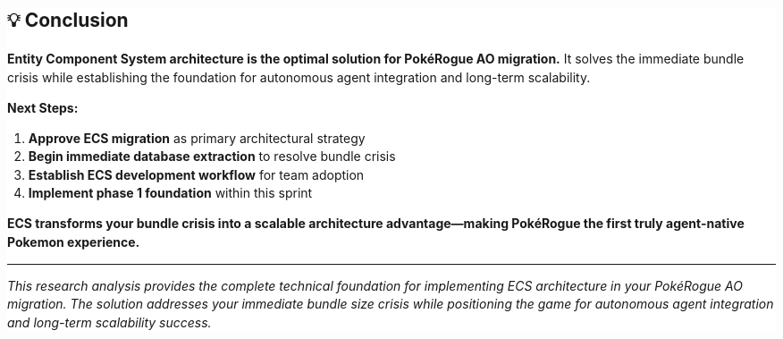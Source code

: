 
## 💡 Conclusion

**Entity Component System architecture is the optimal solution for PokéRogue AO migration.** It solves the immediate bundle crisis while establishing the foundation for autonomous agent integration and long-term scalability.

**Next Steps:**
1. **Approve ECS migration** as primary architectural strategy
2. **Begin immediate database extraction** to resolve bundle crisis
3. **Establish ECS development workflow** for team adoption
4. **Implement phase 1 foundation** within this sprint

**ECS transforms your bundle crisis into a scalable architecture advantage—making PokéRogue the first truly agent-native Pokemon experience.**

---

*This research analysis provides the complete technical foundation for implementing ECS architecture in your PokéRogue AO migration. The solution addresses your immediate bundle size crisis while positioning the game for autonomous agent integration and long-term scalability success.*